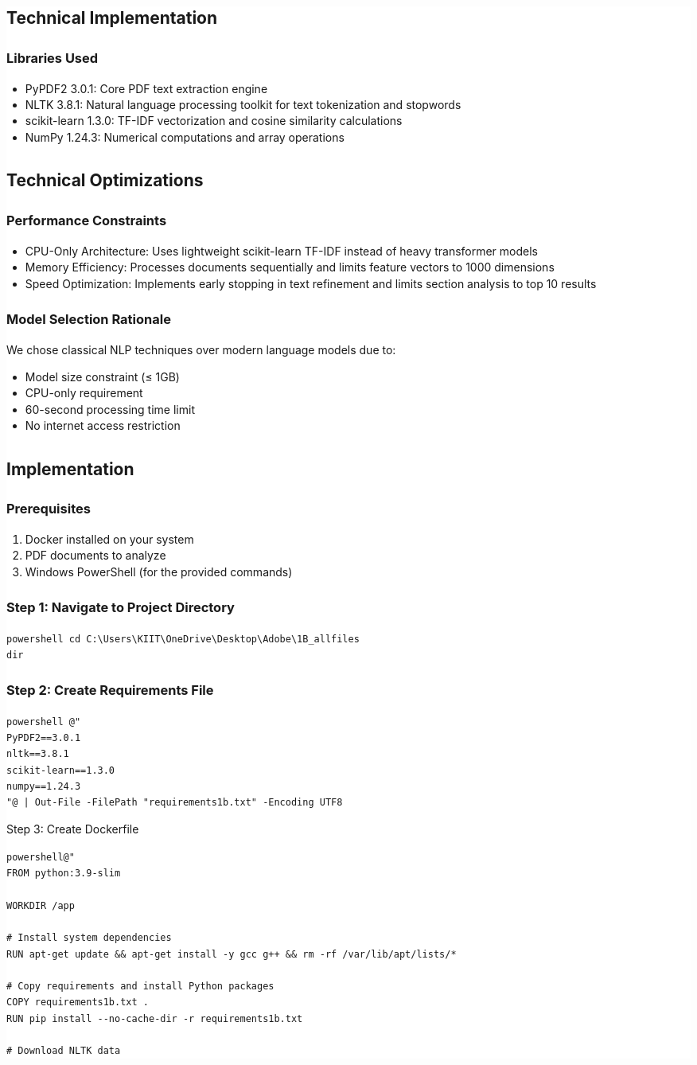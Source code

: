 ## Technical Implementation

### Libraries Used

- PyPDF2 3.0.1: Core PDF text extraction engine
- NLTK 3.8.1: Natural language processing toolkit for text tokenization and stopwords
- scikit-learn 1.3.0: TF-IDF vectorization and cosine similarity calculations
- NumPy 1.24.3: Numerical computations and array operations

## Technical Optimizations

### Performance Constraints
- CPU-Only Architecture: Uses lightweight scikit-learn TF-IDF instead of heavy transformer models
- Memory Efficiency: Processes documents sequentially and limits feature vectors to 1000 dimensions
- Speed Optimization: Implements early stopping in text refinement and limits section analysis to top 10 results

### Model Selection Rationale
We chose classical NLP techniques over modern language models due to:
- Model size constraint (≤ 1GB)
- CPU-only requirement
- 60-second processing time limit
- No internet access restriction

## Implementation

### Prerequisites

1. Docker installed on your system
2. PDF documents to analyze
3. Windows PowerShell (for the provided commands)

### Step 1: Navigate to Project Directory
```
powershell cd C:\Users\KIIT\OneDrive\Desktop\Adobe\1B_allfiles
dir
```
### Step 2: Create Requirements File
```
powershell @"
PyPDF2==3.0.1
nltk==3.8.1
scikit-learn==1.3.0
numpy==1.24.3
"@ | Out-File -FilePath "requirements1b.txt" -Encoding UTF8
```
Step 3: Create Dockerfile
```
powershell@"
FROM python:3.9-slim

WORKDIR /app

# Install system dependencies
RUN apt-get update && apt-get install -y gcc g++ && rm -rf /var/lib/apt/lists/*

# Copy requirements and install Python packages
COPY requirements1b.txt .
RUN pip install --no-cache-dir -r requirements1b.txt

# Download NLTK data
```